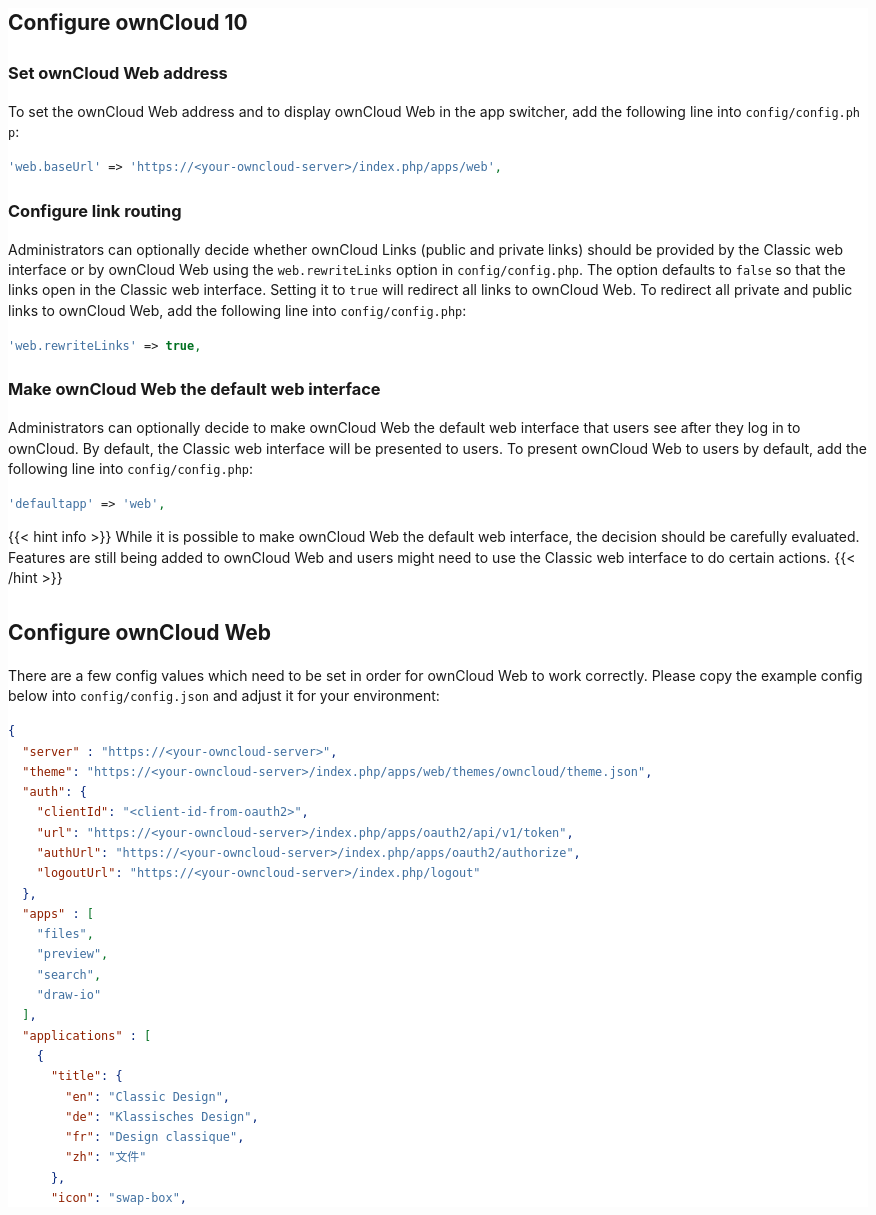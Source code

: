 ## Configure ownCloud 10
### Set ownCloud Web address
To set the ownCloud Web address and to display ownCloud Web in the app switcher, add the following line into `config/config.php`:

```php
'web.baseUrl' => 'https://<your-owncloud-server>/index.php/apps/web',
```

### Configure link routing
Administrators can optionally decide whether ownCloud Links (public and private links) should be provided by the Classic web interface or by ownCloud Web using the `web.rewriteLinks` option in `config/config.php`. The option defaults to `false` so that the links open in the Classic web interface. Setting it to `true` will redirect all links to ownCloud Web. To redirect all private and public links to ownCloud Web, add the following line into `config/config.php`:

```php
'web.rewriteLinks' => true,
```

### Make ownCloud Web the default web interface
Administrators can optionally decide to make ownCloud Web the default web interface that users see after they log in to ownCloud. By default, the Classic web interface will be presented to users. To present ownCloud Web to users by default, add the following line into `config/config.php`:

```php
'defaultapp' => 'web',
```

{{< hint info >}}
While it is possible to make ownCloud Web the default web interface, the decision should be carefully evaluated. Features are still being added to ownCloud Web and users might need to use the Classic web interface to do certain actions.
{{< /hint >}}

## Configure ownCloud Web
There are a few config values which need to be set in order for ownCloud Web to work correctly. Please copy the example config below into `config/config.json` and adjust it for your environment:

```json
{
  "server" : "https://<your-owncloud-server>",
  "theme": "https://<your-owncloud-server>/index.php/apps/web/themes/owncloud/theme.json",
  "auth": {
    "clientId": "<client-id-from-oauth2>",
    "url": "https://<your-owncloud-server>/index.php/apps/oauth2/api/v1/token",
    "authUrl": "https://<your-owncloud-server>/index.php/apps/oauth2/authorize",
    "logoutUrl": "https://<your-owncloud-server>/index.php/logout"
  },
  "apps" : [
    "files",
    "preview",
    "search",
    "draw-io"
  ],
  "applications" : [
    {
      "title": {
        "en": "Classic Design",
        "de": "Klassisches Design",
        "fr": "Design classique",
        "zh": "文件"
      },
      "icon": "swap-box",
```